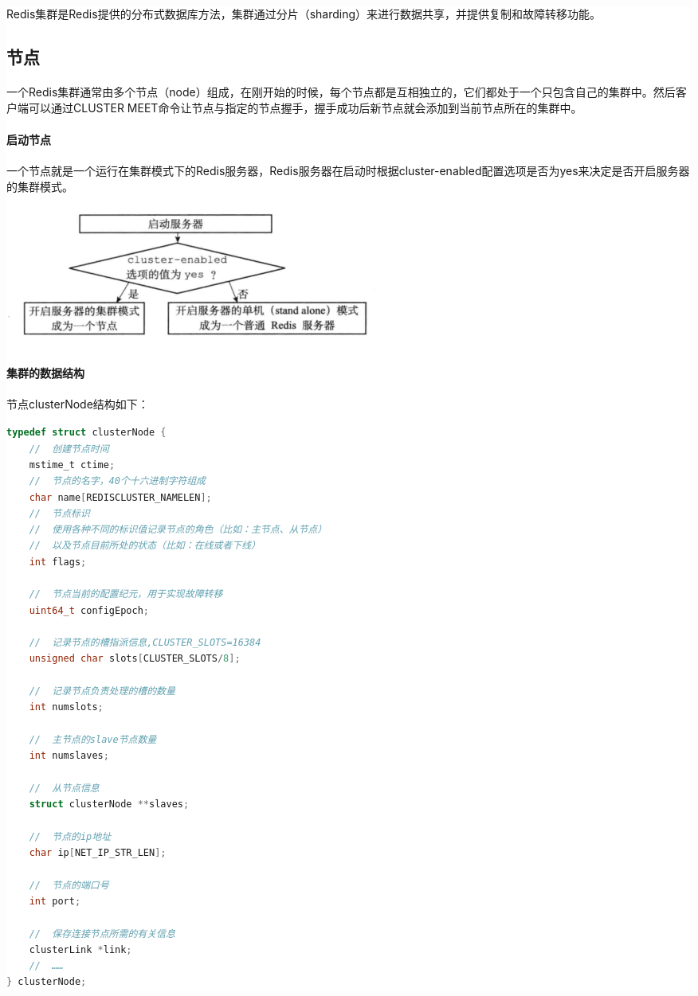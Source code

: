 Redis集群是Redis提供的分布式数据库方法，集群通过分片（sharding）来进行数据共享，并提供复制和故障转移功能。

## 节点

一个Redis集群通常由多个节点（node）组成，在刚开始的时候，每个节点都是互相独立的，它们都处于一个只包含自己的集群中。然后客户端可以通过CLUSTER MEET命令让节点与指定的节点握手，握手成功后新节点就会添加到当前节点所在的集群中。

#### 启动节点

一个节点就是一个运行在集群模式下的Redis服务器，Redis服务器在启动时根据cluster-enabled配置选项是否为yes来决定是否开启服务器的集群模式。

![判断是否开启集群模式](https://github.com/codzeroNov/MyNotes/blob/master/Redis/PICS/%E5%88%A4%E6%96%AD%E6%98%AF%E5%90%A6%E5%BC%80%E5%90%AF%E9%9B%86%E7%BE%A4%E6%A8%A1%E5%BC%8F.png)

#### 集群的数据结构

节点clusterNode结构如下：

```c
typedef struct clusterNode {
    //  创建节点时间
    mstime_t ctime;
    //  节点的名字，40个十六进制字符组成
    char name[REDISCLUSTER_NAMELEN];
    //  节点标识
    //  使用各种不同的标识值记录节点的角色（比如：主节点、从节点）
    //  以及节点目前所处的状态（比如：在线或者下线）
    int flags;
    
    //  节点当前的配置纪元，用于实现故障转移
    uint64_t configEpoch;
    
    //  记录节点的槽指派信息,CLUSTER_SLOTS=16384
    unsigned char slots[CLUSTER_SLOTS/8];
    
    //  记录节点负责处理的槽的数量
    int numslots;
    
    //  主节点的slave节点数量
    int numslaves;
    
    //  从节点信息
    struct clusterNode **slaves;
    
    //  节点的ip地址
    char ip[NET_IP_STR_LEN];
    
    //  节点的端口号
    int port;
    
    //  保存连接节点所需的有关信息
    clusterLink *link; 
    //  ……
} clusterNode;
```
